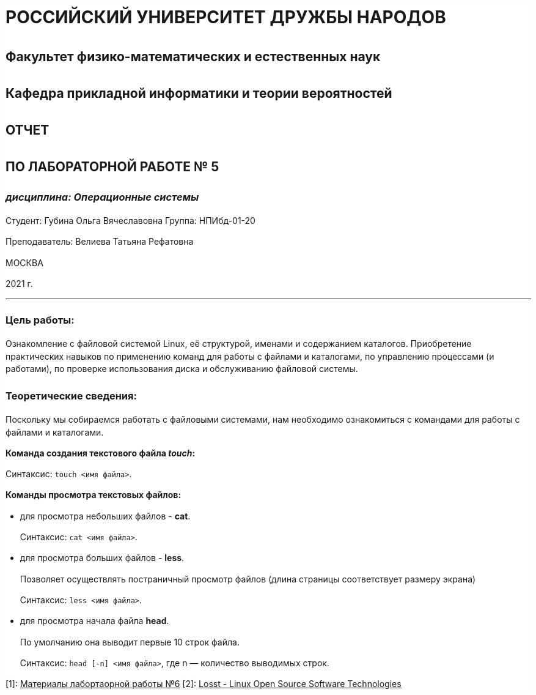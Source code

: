 # **РОCСИЙСКИЙ УНИВЕРСИТЕТ ДРУЖБЫ НАРОДОВ**
## Факультет физико-математических и естественных наук 
## Кафедра прикладной информатики и теории вероятностей 

## ОТЧЕТ
## ПО ЛАБОРАТОРНОЙ РАБОТЕ № 5

### *дисциплина: Операционные системы*

Студент: Губина Ольга Вячеславовна Группа: НПИбд-01-20

Преподаватель: Велиева Татьяна Рефатовна

МОСКВА 

2021 г.

---

### **Цель работы:**

Ознакомление с файловой системой Linux, её структурой, именами и содержанием каталогов. Приобретение практических навыков по применению команд для
работы с файлами и каталогами, по управлению процессами (и работами), по проверке использования диска и обслуживанию файловой системы.

### **Теоретические сведения:**

Поскольку мы собираемся работать с файловыми системами, нам необходимо ознакомиться с командами для работы с файлами и каталогами.

**Команда создания текстового файла *touch*:**

Синтаксис: ```touch <имя файла>```.

**Команды просмотра текстовых файлов:**

- для просмотра небольших файлов - **cat**.
    
    Синтаксис: ```cat <имя файла>```.

- для просмотра больших файлов - **less**.

    Позволяет осуществлять постраничный просмотр файлов (длина страницы соответствует размеру экрана)

    Синтаксис: ```less <имя файла>```.

- для просмотра начала файла **head**. 

    По умолчанию она выводит первые 10 строк файла.
    
    Синтаксис: ```head [-n] <имя файла>```, где n — количество выводимых строк.


[1]: [Материалы лабортаорной работы №6](https://esystem.rudn.ru/pluginfile.php/1142362/mod_resource/content/2/003-lab_files.pdf)
[2]: [Losst - Linux Open Source Software Technologies](https://losst.ru/)